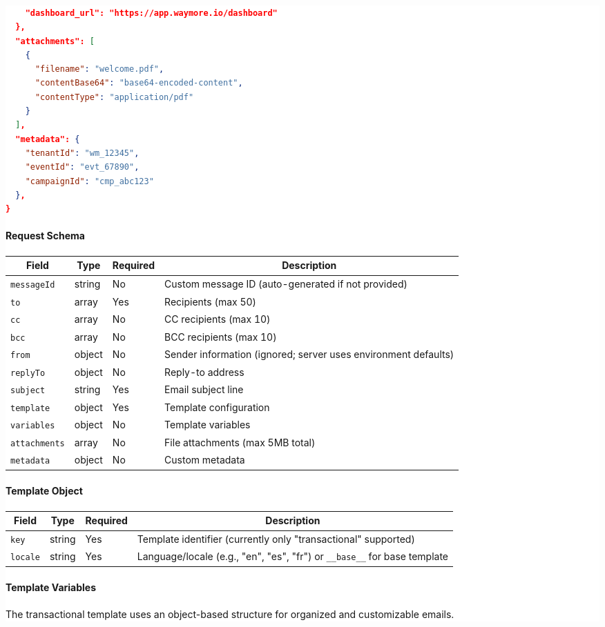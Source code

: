 ```json
    "dashboard_url": "https://app.waymore.io/dashboard"
  },
  "attachments": [
    {
      "filename": "welcome.pdf",
      "contentBase64": "base64-encoded-content",
      "contentType": "application/pdf"
    }
  ],
  "metadata": {
    "tenantId": "wm_12345",
    "eventId": "evt_67890",
    "campaignId": "cmp_abc123"
  },
}
```

#### Request Schema

| Field | Type | Required | Description |
|-------|------|----------|-------------|
| `messageId` | string | No | Custom message ID (auto-generated if not provided) |
| `to` | array | Yes | Recipients (max 50) |
| `cc` | array | No | CC recipients (max 10) |
| `bcc` | array | No | BCC recipients (max 10) |
| `from` | object | No | Sender information (ignored; server uses environment defaults) |
| `replyTo` | object | No | Reply-to address |
| `subject` | string | Yes | Email subject line |
| `template` | object | Yes | Template configuration |
| `variables` | object | No | Template variables |
| `attachments` | array | No | File attachments (max 5MB total) |
| `metadata` | object | No | Custom metadata |

#### Template Object

| Field | Type | Required | Description |
|-------|------|----------|-------------|
| `key` | string | Yes | Template identifier (currently only "transactional" supported) |
| `locale` | string | Yes | Language/locale (e.g., "en", "es", "fr") or `__base__` for base template |

#### Template Variables

The transactional template uses an object-based structure for organized and customizable emails.
